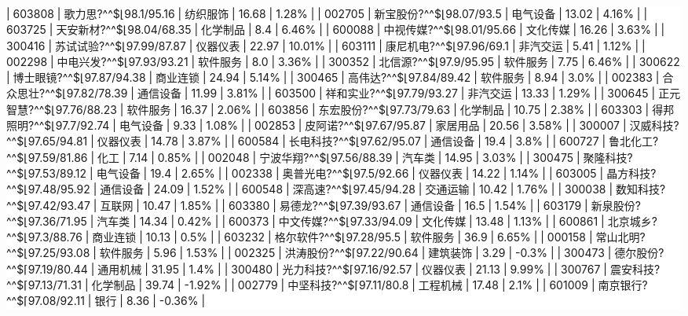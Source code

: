 | 603808 |  歌力思?^^$⌊98.1/95.16   |   纺织服饰   |   16.68   | 1.28%  |
| 002705 | 新宝股份?^^$⌊98.07/93.5  |   电气设备   |   13.02   | 4.16%  |
| 603725 | 天安新材?^^$⌊98.04/68.35 |   化学制品   |    8.4    | 6.46%  |
| 600088 | 中视传媒?^^$⌊98.01/95.66 |   文化传媒   |   16.26   | 3.63%  |
| 300416 | 苏试试验?^^$⌊97.99/87.87 |   仪器仪表   |   22.97   | 10.01% |
| 603111 | 康尼机电?^^$⌊97.96/69.1  |   非汽交运   |    5.41   | 1.12%  |
| 002298 | 中电兴发?^^$⌊97.93/93.21 |   软件服务   |    8.0    | 3.36%  |
| 300352 |  北信源?^^$⌊97.9/95.95   |   软件服务   |    7.75   | 6.46%  |
| 300622 | 博士眼镜?^^$⌊97.87/94.38 |   商业连锁   |   24.94   | 5.14%  |
| 300465 |  高伟达?^^$⌊97.84/89.42  |   软件服务   |    8.94   |  3.0%  |
| 002383 | 合众思壮?^^$⌊97.82/78.39 |   通信设备   |   11.99   | 3.81%  |
| 603500 | 祥和实业?^^$⌊97.79/93.27 |   非汽交运   |   13.33   | 1.29%  |
| 300645 | 正元智慧?^^$⌊97.76/88.23 |   软件服务   |   16.37   | 2.06%  |
| 603856 | 东宏股份?^^$⌊97.73/79.63 |   化学制品   |   10.75   | 2.38%  |
| 603303 | 得邦照明?^^$⌊97.7/92.74  |   电气设备   |    9.33   | 1.08%  |
| 002853 |  皮阿诺?^^$⌊97.67/95.87  |   家居用品   |   20.56   | 3.58%  |
| 300007 | 汉威科技?^^$⌊97.65/94.81 |   仪器仪表   |   14.78   | 3.87%  |
| 600584 | 长电科技?^^$⌊97.62/95.07 |   通信设备   |    19.4   |  3.8%  |
| 600727 | 鲁北化工?^^$⌊97.59/81.86 |     化工     |    7.14   | 0.85%  |
| 002048 | 宁波华翔?^^$⌊97.56/88.39 |    汽车类    |   14.95   | 3.03%  |
| 300475 | 聚隆科技?^^$⌊97.53/89.12 |   电气设备   |    19.4   | 2.65%  |
| 002338 | 奥普光电?^^$⌊97.5/92.66  |   仪器仪表   |   14.22   | 1.14%  |
| 603005 | 晶方科技?^^$⌊97.48/95.92 |   通信设备   |   24.09   | 1.52%  |
| 600548 |  深高速?^^$⌊97.45/94.28  |   交通运输   |   10.42   | 1.76%  |
| 300038 | 数知科技?^^$⌊97.42/93.47 |    互联网    |   10.47   | 1.85%  |
| 603380 |  易德龙?^^$⌊97.39/93.67  |   通信设备   |    16.5   | 1.54%  |
| 603179 | 新泉股份?^^$⌊97.36/71.95 |    汽车类    |   14.34   | 0.42%  |
| 600373 | 中文传媒?^^$⌊97.33/94.09 |   文化传媒   |   13.48   | 1.13%  |
| 600861 | 北京城乡?^^$⌊97.3/88.76  |   商业连锁   |   10.13   |  0.5%  |
| 603232 | 格尔软件?^^$⌊97.28/95.5  |   软件服务   |    36.9   | 6.65%  |
| 000158 | 常山北明?^^$⌊97.25/93.08 |   软件服务   |    5.96   | 1.53%  |
| 002325 | 洪涛股份?^^$⌈97.22/90.64 |   建筑装饰   |    3.29   | -0.3%  |
| 300473 | 德尔股份?^^$⌈97.19/80.44 |   通用机械   |   31.95   |  1.4%  |
| 300480 | 光力科技?^^$⌈97.16/92.57 |   仪器仪表   |   21.13   | 9.99%  |
| 300767 | 震安科技?^^$⌈97.13/71.31 |   化学制品   |   39.74   | -1.92% |
| 002779 | 中坚科技?^^$⌈97.11/80.8  |   工程机械   |   17.48   |  2.1%  |
| 601009 | 南京银行?^^$⌈97.08/92.11 |     银行     |    8.36   | -0.36% |